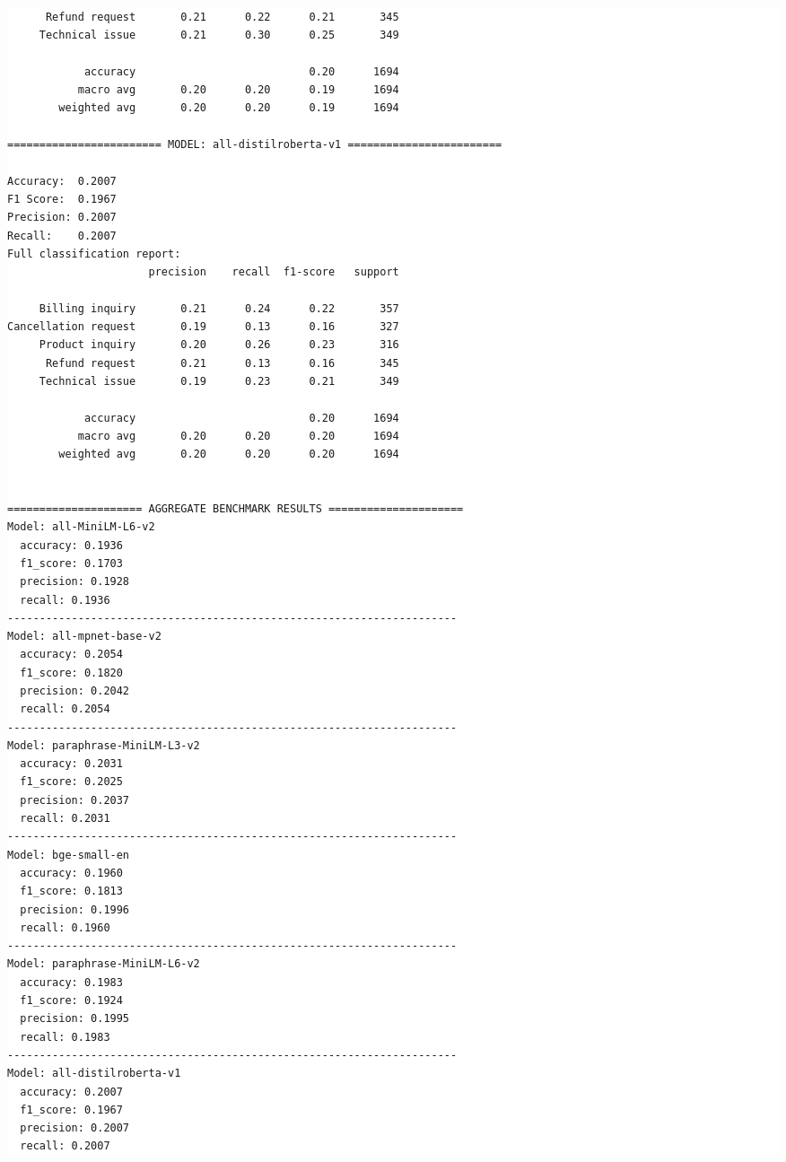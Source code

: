 ```bash
      Refund request       0.21      0.22      0.21       345
     Technical issue       0.21      0.30      0.25       349

            accuracy                           0.20      1694
           macro avg       0.20      0.20      0.19      1694
        weighted avg       0.20      0.20      0.19      1694

======================== MODEL: all-distilroberta-v1 ========================

Accuracy:  0.2007
F1 Score:  0.1967
Precision: 0.2007
Recall:    0.2007
Full classification report:
                      precision    recall  f1-score   support

     Billing inquiry       0.21      0.24      0.22       357
Cancellation request       0.19      0.13      0.16       327
     Product inquiry       0.20      0.26      0.23       316
      Refund request       0.21      0.13      0.16       345
     Technical issue       0.19      0.23      0.21       349

            accuracy                           0.20      1694
           macro avg       0.20      0.20      0.20      1694
        weighted avg       0.20      0.20      0.20      1694


===================== AGGREGATE BENCHMARK RESULTS =====================
Model: all-MiniLM-L6-v2
  accuracy: 0.1936
  f1_score: 0.1703
  precision: 0.1928
  recall: 0.1936
----------------------------------------------------------------------
Model: all-mpnet-base-v2
  accuracy: 0.2054
  f1_score: 0.1820
  precision: 0.2042
  recall: 0.2054
----------------------------------------------------------------------
Model: paraphrase-MiniLM-L3-v2
  accuracy: 0.2031
  f1_score: 0.2025
  precision: 0.2037
  recall: 0.2031
----------------------------------------------------------------------
Model: bge-small-en
  accuracy: 0.1960
  f1_score: 0.1813
  precision: 0.1996
  recall: 0.1960
----------------------------------------------------------------------
Model: paraphrase-MiniLM-L6-v2
  accuracy: 0.1983
  f1_score: 0.1924
  precision: 0.1995
  recall: 0.1983
----------------------------------------------------------------------
Model: all-distilroberta-v1
  accuracy: 0.2007
  f1_score: 0.1967
  precision: 0.2007
  recall: 0.2007
```